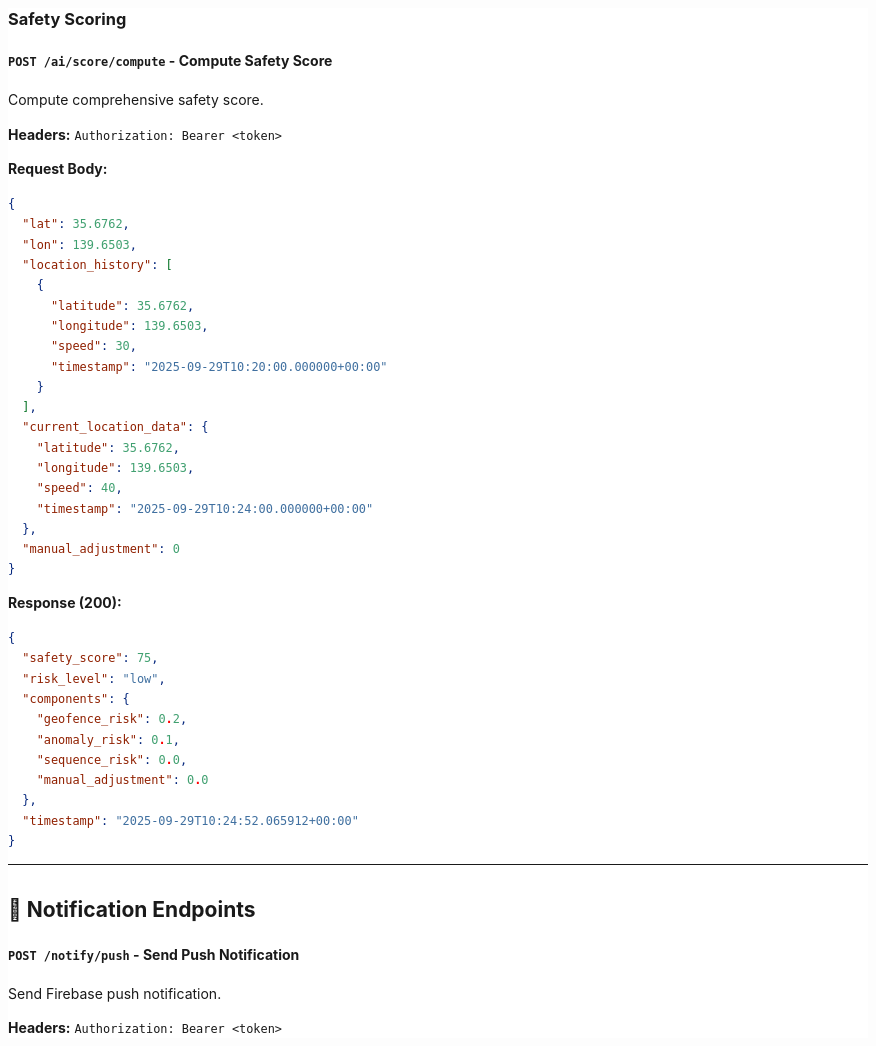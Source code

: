 ### Safety Scoring

#### `POST /ai/score/compute` - Compute Safety Score
Compute comprehensive safety score.

**Headers:** `Authorization: Bearer <token>`

**Request Body:**
```json
{
  "lat": 35.6762,
  "lon": 139.6503,
  "location_history": [
    {
      "latitude": 35.6762,
      "longitude": 139.6503,
      "speed": 30,
      "timestamp": "2025-09-29T10:20:00.000000+00:00"
    }
  ],
  "current_location_data": {
    "latitude": 35.6762,
    "longitude": 139.6503,
    "speed": 40,
    "timestamp": "2025-09-29T10:24:00.000000+00:00"
  },
  "manual_adjustment": 0
}
```

**Response (200):**
```json
{
  "safety_score": 75,
  "risk_level": "low",
  "components": {
    "geofence_risk": 0.2,
    "anomaly_risk": 0.1,
    "sequence_risk": 0.0,
    "manual_adjustment": 0.0
  },
  "timestamp": "2025-09-29T10:24:52.065912+00:00"
}
```

---

## 🔔 Notification Endpoints

#### `POST /notify/push` - Send Push Notification
Send Firebase push notification.

**Headers:** `Authorization: Bearer <token>`
